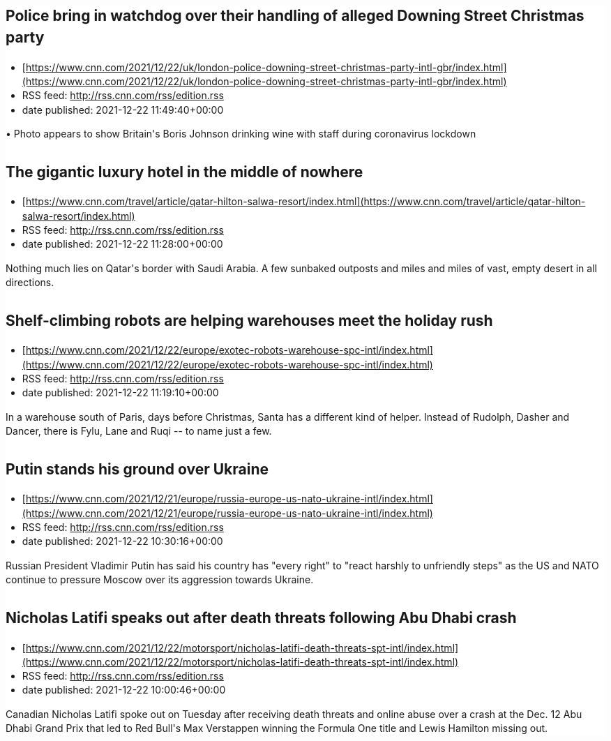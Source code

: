 ## Police bring in watchdog over their handling of alleged Downing Street Christmas party
 - [https://www.cnn.com/2021/12/22/uk/london-police-downing-street-christmas-party-intl-gbr/index.html](https://www.cnn.com/2021/12/22/uk/london-police-downing-street-christmas-party-intl-gbr/index.html)
 - RSS feed: http://rss.cnn.com/rss/edition.rss
 - date published: 2021-12-22 11:49:40+00:00

• Photo appears to show Britain's Boris Johnson drinking wine with staff during coronavirus lockdown

## The gigantic luxury hotel in the middle of nowhere
 - [https://www.cnn.com/travel/article/qatar-hilton-salwa-resort/index.html](https://www.cnn.com/travel/article/qatar-hilton-salwa-resort/index.html)
 - RSS feed: http://rss.cnn.com/rss/edition.rss
 - date published: 2021-12-22 11:28:00+00:00

Nothing much lies on Qatar's border with Saudi Arabia. A few sunbaked outposts and miles and miles of vast, empty desert in all directions.

## Shelf-climbing robots are helping warehouses meet the holiday rush
 - [https://www.cnn.com/2021/12/22/europe/exotec-robots-warehouse-spc-intl/index.html](https://www.cnn.com/2021/12/22/europe/exotec-robots-warehouse-spc-intl/index.html)
 - RSS feed: http://rss.cnn.com/rss/edition.rss
 - date published: 2021-12-22 11:19:10+00:00

In a warehouse south of Paris, days before Christmas, Santa has a different kind of helper. Instead of Rudolph, Dasher and Dancer, there is Fylu, Lane and Ruqi -- to name just a few.

## Putin stands his ground over Ukraine
 - [https://www.cnn.com/2021/12/21/europe/russia-europe-us-nato-ukraine-intl/index.html](https://www.cnn.com/2021/12/21/europe/russia-europe-us-nato-ukraine-intl/index.html)
 - RSS feed: http://rss.cnn.com/rss/edition.rss
 - date published: 2021-12-22 10:30:16+00:00

Russian President Vladimir Putin has said his country has "every right" to "react harshly to unfriendly steps" as the US and NATO continue to pressure Moscow over its aggression towards Ukraine.

## Nicholas Latifi speaks out after death threats following Abu Dhabi crash
 - [https://www.cnn.com/2021/12/22/motorsport/nicholas-latifi-death-threats-spt-intl/index.html](https://www.cnn.com/2021/12/22/motorsport/nicholas-latifi-death-threats-spt-intl/index.html)
 - RSS feed: http://rss.cnn.com/rss/edition.rss
 - date published: 2021-12-22 10:00:46+00:00

Canadian Nicholas Latifi spoke out on Tuesday after receiving death threats and online abuse over a crash at the Dec. 12 Abu Dhabi Grand Prix that led to Red Bull's Max Verstappen winning the Formula One title and Lewis Hamilton missing out.
